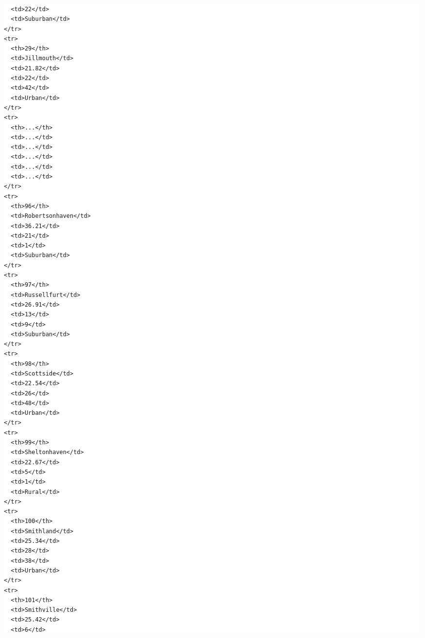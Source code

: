       <td>22</td>
      <td>Suburban</td>
    </tr>
    <tr>
      <th>29</th>
      <td>Jillmouth</td>
      <td>21.82</td>
      <td>22</td>
      <td>42</td>
      <td>Urban</td>
    </tr>
    <tr>
      <th>...</th>
      <td>...</td>
      <td>...</td>
      <td>...</td>
      <td>...</td>
      <td>...</td>
    </tr>
    <tr>
      <th>96</th>
      <td>Robertsonhaven</td>
      <td>36.21</td>
      <td>21</td>
      <td>1</td>
      <td>Suburban</td>
    </tr>
    <tr>
      <th>97</th>
      <td>Russellfurt</td>
      <td>26.91</td>
      <td>13</td>
      <td>9</td>
      <td>Suburban</td>
    </tr>
    <tr>
      <th>98</th>
      <td>Scottside</td>
      <td>22.54</td>
      <td>26</td>
      <td>48</td>
      <td>Urban</td>
    </tr>
    <tr>
      <th>99</th>
      <td>Sheltonhaven</td>
      <td>22.67</td>
      <td>5</td>
      <td>1</td>
      <td>Rural</td>
    </tr>
    <tr>
      <th>100</th>
      <td>Smithland</td>
      <td>25.34</td>
      <td>28</td>
      <td>38</td>
      <td>Urban</td>
    </tr>
    <tr>
      <th>101</th>
      <td>Smithville</td>
      <td>25.42</td>
      <td>6</td>